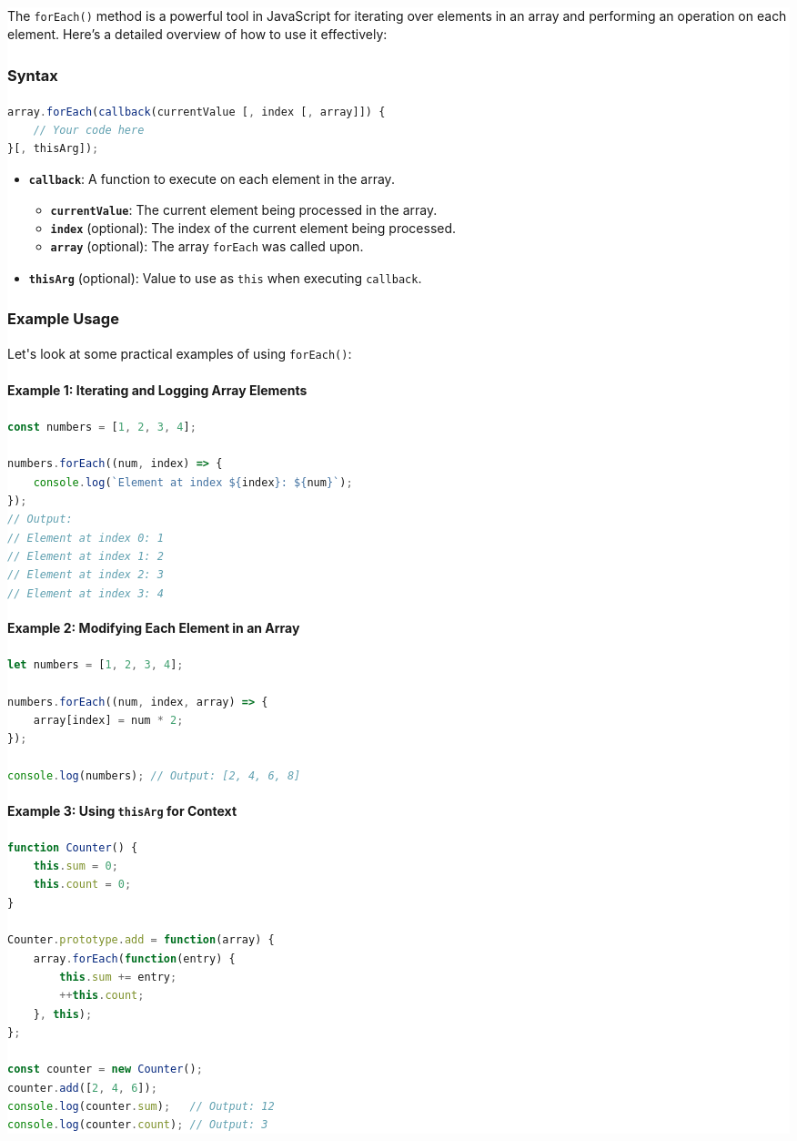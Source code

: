 The `forEach()` method is a powerful tool in JavaScript for iterating over elements in an array and performing an operation on each element. Here’s a detailed overview of how to use it effectively:

### Syntax
```javascript
array.forEach(callback(currentValue [, index [, array]]) {
    // Your code here
}[, thisArg]);
```

- **`callback`**: A function to execute on each element in the array.
  - **`currentValue`**: The current element being processed in the array.
  - **`index`** (optional): The index of the current element being processed.
  - **`array`** (optional): The array `forEach` was called upon.

- **`thisArg`** (optional): Value to use as `this` when executing `callback`.

### Example Usage
Let's look at some practical examples of using `forEach()`:

#### Example 1: Iterating and Logging Array Elements
```javascript
const numbers = [1, 2, 3, 4];

numbers.forEach((num, index) => {
    console.log(`Element at index ${index}: ${num}`);
});
// Output:
// Element at index 0: 1
// Element at index 1: 2
// Element at index 2: 3
// Element at index 3: 4
```

#### Example 2: Modifying Each Element in an Array
```javascript
let numbers = [1, 2, 3, 4];

numbers.forEach((num, index, array) => {
    array[index] = num * 2;
});

console.log(numbers); // Output: [2, 4, 6, 8]
```

#### Example 3: Using `thisArg` for Context
```javascript
function Counter() {
    this.sum = 0;
    this.count = 0;
}

Counter.prototype.add = function(array) {
    array.forEach(function(entry) {
        this.sum += entry;
        ++this.count;
    }, this);
};

const counter = new Counter();
counter.add([2, 4, 6]);
console.log(counter.sum);   // Output: 12
console.log(counter.count); // Output: 3
```
